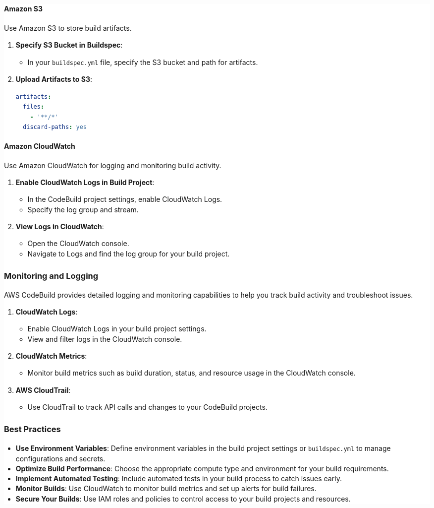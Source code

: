 #### Amazon S3

Use Amazon S3 to store build artifacts.

1. **Specify S3 Bucket in Buildspec**:
   - In your `buildspec.yml` file, specify the S3 bucket and path for artifacts.

2. **Upload Artifacts to S3**:

   ```yaml
   artifacts:
     files:
       - '**/*'
     discard-paths: yes
   ```

#### Amazon CloudWatch

Use Amazon CloudWatch for logging and monitoring build activity.

1. **Enable CloudWatch Logs in Build Project**:
   - In the CodeBuild project settings, enable CloudWatch Logs.
   - Specify the log group and stream.

2. **View Logs in CloudWatch**:
   - Open the CloudWatch console.
   - Navigate to Logs and find the log group for your build project.

### Monitoring and Logging

AWS CodeBuild provides detailed logging and monitoring capabilities to help you track build activity and troubleshoot issues.

1. **CloudWatch Logs**:
   - Enable CloudWatch Logs in your build project settings.
   - View and filter logs in the CloudWatch console.

2. **CloudWatch Metrics**:
   - Monitor build metrics such as build duration, status, and resource usage in the CloudWatch console.

3. **AWS CloudTrail**:
   - Use CloudTrail to track API calls and changes to your CodeBuild projects.

### Best Practices

- **Use Environment Variables**: Define environment variables in the build project settings or `buildspec.yml` to manage configurations and secrets.
- **Optimize Build Performance**: Choose the appropriate compute type and environment for your build requirements.
- **Implement Automated Testing**: Include automated tests in your build process to catch issues early.
- **Monitor Builds**: Use CloudWatch to monitor build metrics and set up alerts for build failures.
- **Secure Your Builds**: Use IAM roles and policies to control access to your build projects and resources.
